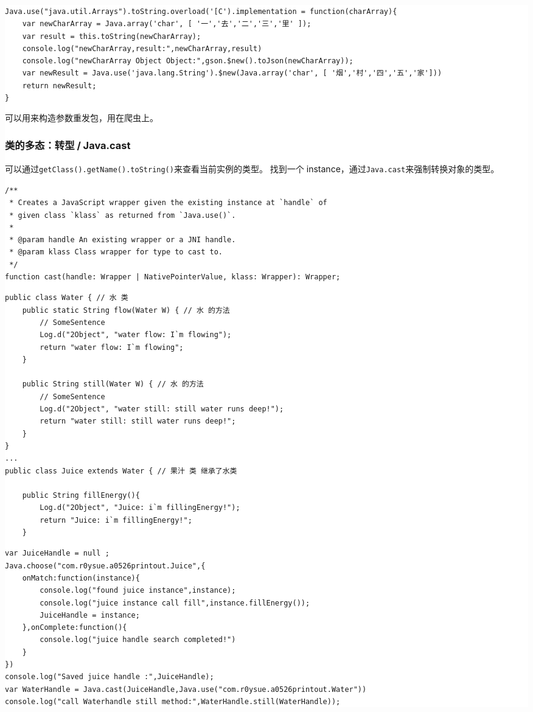 ```
Java.use("java.util.Arrays").toString.overload('[C').implementation = function(charArray){
    var newCharArray = Java.array('char', [ '一','去','二','三','里' ]);
    var result = this.toString(newCharArray);
    console.log("newCharArray,result:",newCharArray,result)
    console.log("newCharArray Object Object:",gson.$new().toJson(newCharArray));
    var newResult = Java.use('java.lang.String').$new(Java.array('char', [ '烟','村','四','五','家']))
    return newResult;
}
```

可以用来构造参数重发包，用在爬虫上。

### [](#类的多态：转型-Java-cast "类的多态：转型/Java.cast")类的多态：转型 / Java.cast

可以通过`getClass().getName().toString()`来查看当前实例的类型。
找到一个 instance，通过`Java.cast`来强制转换对象的类型。

```
/**
 * Creates a JavaScript wrapper given the existing instance at `handle` of
 * given class `klass` as returned from `Java.use()`.
 *
 * @param handle An existing wrapper or a JNI handle.
 * @param klass Class wrapper for type to cast to.
 */
function cast(handle: Wrapper | NativePointerValue, klass: Wrapper): Wrapper;
```

```
public class Water { // 水 类
    public static String flow(Water W) { // 水 的方法
        // SomeSentence
        Log.d("2Object", "water flow: I`m flowing");
        return "water flow: I`m flowing";
    }

    public String still(Water W) { // 水 的方法
        // SomeSentence
        Log.d("2Object", "water still: still water runs deep!");
        return "water still: still water runs deep!";
    }
}
...
public class Juice extends Water { // 果汁 类 继承了水类

    public String fillEnergy(){
        Log.d("2Object", "Juice: i`m fillingEnergy!");
        return "Juice: i`m fillingEnergy!";
    }
```

```
var JuiceHandle = null ;
Java.choose("com.r0ysue.a0526printout.Juice",{
    onMatch:function(instance){
        console.log("found juice instance",instance);
        console.log("juice instance call fill",instance.fillEnergy());
        JuiceHandle = instance;
    },onComplete:function(){
        console.log("juice handle search completed!")
    }
})
console.log("Saved juice handle :",JuiceHandle);
var WaterHandle = Java.cast(JuiceHandle,Java.use("com.r0ysue.a0526printout.Water"))
console.log("call Waterhandle still method:",WaterHandle.still(WaterHandle));
```